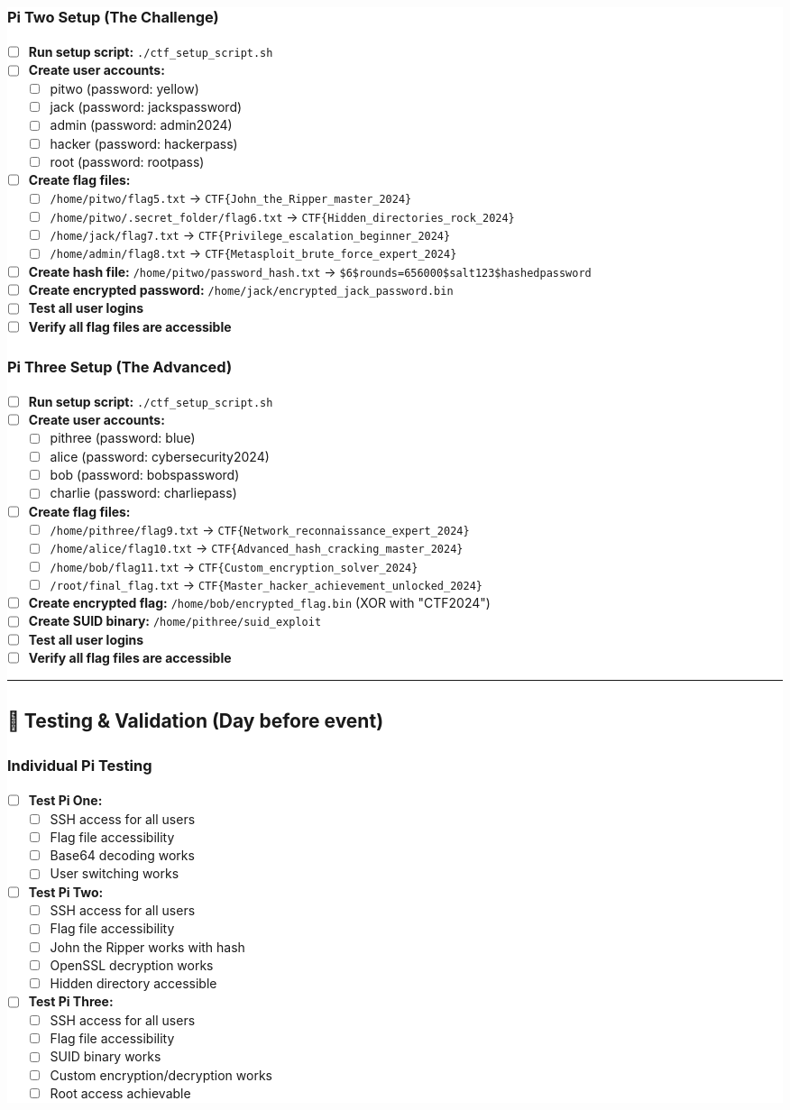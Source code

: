 ### Pi Two Setup (The Challenge)
- [ ] **Run setup script:** `./ctf_setup_script.sh`
- [ ] **Create user accounts:**
  - [ ] pitwo (password: yellow)
  - [ ] jack (password: jackspassword)
  - [ ] admin (password: admin2024)
  - [ ] hacker (password: hackerpass)
  - [ ] root (password: rootpass)
- [ ] **Create flag files:**
  - [ ] `/home/pitwo/flag5.txt` → `CTF{John_the_Ripper_master_2024}`
  - [ ] `/home/pitwo/.secret_folder/flag6.txt` → `CTF{Hidden_directories_rock_2024}`
  - [ ] `/home/jack/flag7.txt` → `CTF{Privilege_escalation_beginner_2024}`
  - [ ] `/home/admin/flag8.txt` → `CTF{Metasploit_brute_force_expert_2024}`
- [ ] **Create hash file:** `/home/pitwo/password_hash.txt` → `$6$rounds=656000$salt123$hashedpassword`
- [ ] **Create encrypted password:** `/home/jack/encrypted_jack_password.bin`
- [ ] **Test all user logins**
- [ ] **Verify all flag files are accessible**

### Pi Three Setup (The Advanced)
- [ ] **Run setup script:** `./ctf_setup_script.sh`
- [ ] **Create user accounts:**
  - [ ] pithree (password: blue)
  - [ ] alice (password: cybersecurity2024)
  - [ ] bob (password: bobspassword)
  - [ ] charlie (password: charliepass)
- [ ] **Create flag files:**
  - [ ] `/home/pithree/flag9.txt` → `CTF{Network_reconnaissance_expert_2024}`
  - [ ] `/home/alice/flag10.txt` → `CTF{Advanced_hash_cracking_master_2024}`
  - [ ] `/home/bob/flag11.txt` → `CTF{Custom_encryption_solver_2024}`
  - [ ] `/root/final_flag.txt` → `CTF{Master_hacker_achievement_unlocked_2024}`
- [ ] **Create encrypted flag:** `/home/bob/encrypted_flag.bin` (XOR with "CTF2024")
- [ ] **Create SUID binary:** `/home/pithree/suid_exploit`
- [ ] **Test all user logins**
- [ ] **Verify all flag files are accessible**

---

## 🧪 Testing & Validation (Day before event)

### Individual Pi Testing
- [ ] **Test Pi One:**
  - [ ] SSH access for all users
  - [ ] Flag file accessibility
  - [ ] Base64 decoding works
  - [ ] User switching works
- [ ] **Test Pi Two:**
  - [ ] SSH access for all users
  - [ ] Flag file accessibility
  - [ ] John the Ripper works with hash
  - [ ] OpenSSL decryption works
  - [ ] Hidden directory accessible
- [ ] **Test Pi Three:**
  - [ ] SSH access for all users
  - [ ] Flag file accessibility
  - [ ] SUID binary works
  - [ ] Custom encryption/decryption works
  - [ ] Root access achievable
